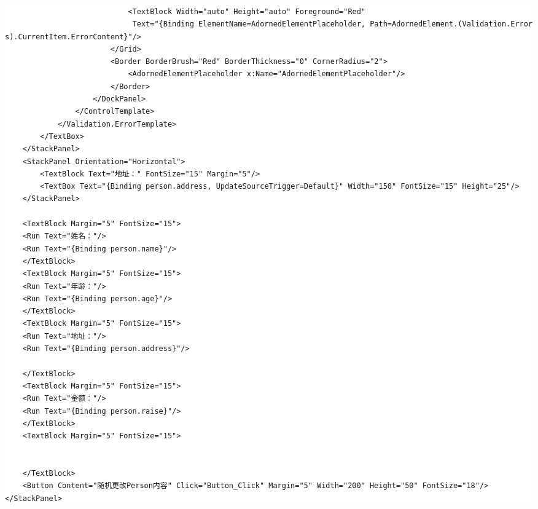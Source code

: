 ```xaml
                            <TextBlock Width="auto" Height="auto" Foreground="Red"
                             Text="{Binding ElementName=AdornedElementPlaceholder, Path=AdornedElement.(Validation.Errors).CurrentItem.ErrorContent}"/>
                        </Grid>
                        <Border BorderBrush="Red" BorderThickness="0" CornerRadius="2">
                            <AdornedElementPlaceholder x:Name="AdornedElementPlaceholder"/>
                        </Border>
                    </DockPanel>
                </ControlTemplate>
            </Validation.ErrorTemplate>
        </TextBox>
    </StackPanel>
    <StackPanel Orientation="Horizontal">
        <TextBlock Text="地址：" FontSize="15" Margin="5"/>
        <TextBox Text="{Binding person.address, UpdateSourceTrigger=Default}" Width="150" FontSize="15" Height="25"/>
    </StackPanel>

    <TextBlock Margin="5" FontSize="15">
    <Run Text="姓名："/>
    <Run Text="{Binding person.name}"/>
    </TextBlock>
    <TextBlock Margin="5" FontSize="15">
    <Run Text="年龄："/>
    <Run Text="{Binding person.age}"/>
    </TextBlock>
    <TextBlock Margin="5" FontSize="15">
    <Run Text="地址："/>
    <Run Text="{Binding person.address}"/>

    </TextBlock>
    <TextBlock Margin="5" FontSize="15">
    <Run Text="金额："/>
    <Run Text="{Binding person.raise}"/>
    </TextBlock>
    <TextBlock Margin="5" FontSize="15">
   

    </TextBlock>
    <Button Content="随机更改Person内容" Click="Button_Click" Margin="5" Width="200" Height="50" FontSize="18"/>
</StackPanel>
```
